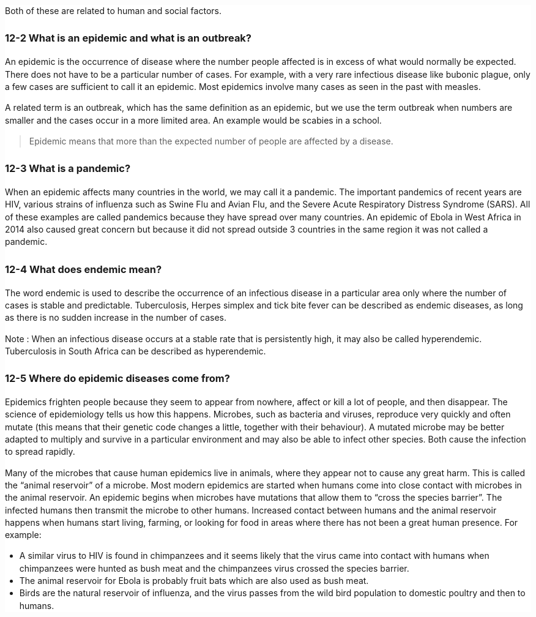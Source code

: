 Both of these are related to human and social factors.

### 12-2 What is an epidemic and what is an outbreak?

An epidemic is the occurrence of disease where the number people affected is in excess of what would normally be expected. There does not have to be a particular number of cases. For example, with a very rare infectious disease like bubonic plague, only a few cases are sufficient to call it an epidemic. Most epidemics involve many cases as seen in the past with measles.

A related term is an outbreak, which has the same definition as an epidemic, but we use the term outbreak when numbers are smaller and the cases occur in a more limited area. An example would be scabies in a school.

>   Epidemic means that more than the expected number of people are affected by a disease.

### 12-3 What is a pandemic?

When an epidemic affects many countries in the world, we may call it a pandemic. The important pandemics of recent years are HIV, various strains of influenza such as Swine Flu and Avian Flu, and the Severe Acute Respiratory Distress Syndrome (SARS). All of these examples are called pandemics because they have spread over many countries. An epidemic of Ebola in West Africa in 2014 also caused great concern but because it did not spread outside 3 countries in the same region it was not called a pandemic. 

### 12-4 What does endemic mean?

The word endemic is used to describe the occurrence of an infectious disease in a particular area only where the number of cases is stable and predictable. Tuberculosis, Herpes simplex and tick bite fever can be described as endemic diseases, as long as there is no sudden increase in the number of cases. 

Note
:    When an infectious disease occurs at a stable rate that is persistently high, it may also be called hyperendemic. Tuberculosis in South Africa can be described as hyperendemic.

### 12-5 Where do epidemic diseases come from?

Epidemics frighten people because they seem to appear from nowhere, affect or kill a lot of people, and then disappear. The science of epidemiology tells us how this happens. Microbes, such as bacteria and viruses, reproduce very quickly and often mutate (this means that their genetic code changes a little, together with their behaviour). A mutated microbe may be better adapted to multiply and survive in a particular environment and may also be able to infect other species. Both cause the infection to spread rapidly.

Many of the microbes that cause human epidemics live in animals, where they appear not to cause any great harm. This is called the “animal reservoir” of a microbe. Most modern epidemics are started when humans come into close contact with microbes in the animal reservoir. An epidemic begins when microbes have mutations that allow them to “cross the species barrier”. The infected humans then transmit the microbe to other humans. Increased contact between humans and the animal reservoir happens when humans start living, farming, or looking for food in areas where there has not been a great human presence. For example:

* A similar virus to HIV is found in chimpanzees and it seems likely that the virus came into contact with humans when chimpanzees were hunted as bush meat and the chimpanzees virus crossed the species barrier.
* The animal reservoir for Ebola is probably fruit bats which are also used as bush meat.
* Birds are the natural reservoir of influenza, and the virus passes from the wild bird population to domestic poultry and then to humans. 
